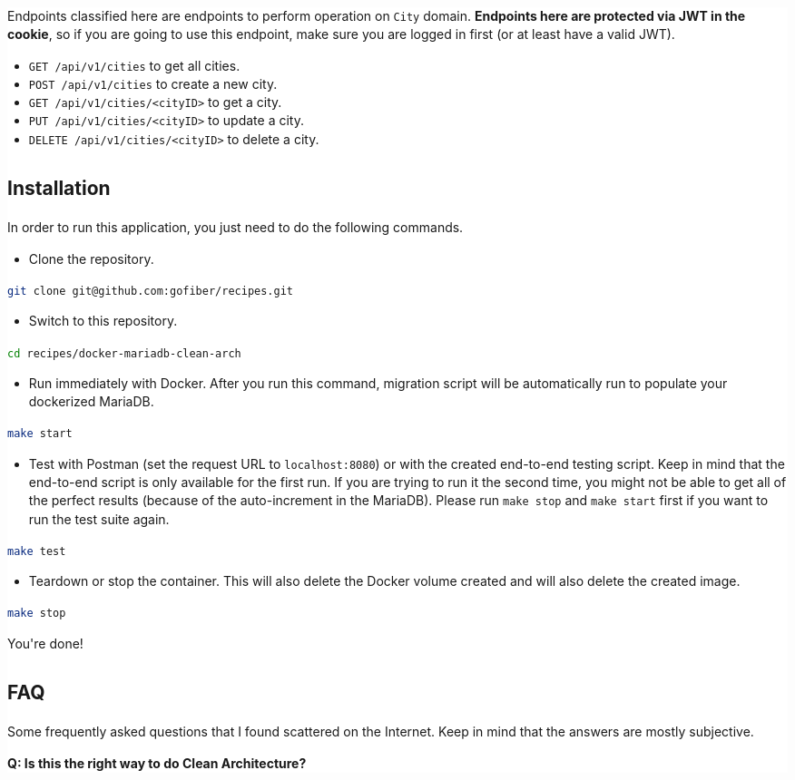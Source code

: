 Endpoints classified here are endpoints to perform operation on `City` domain. **Endpoints here are protected via JWT in the cookie**, so if you are going to use this endpoint, make sure you are logged in first (or at least have a valid JWT).

- `GET /api/v1/cities` to get all cities.
- `POST /api/v1/cities` to create a new city.
- `GET /api/v1/cities/<cityID>` to get a city.
- `PUT /api/v1/cities/<cityID>` to update a city.
- `DELETE /api/v1/cities/<cityID>` to delete a city.

## Installation

In order to run this application, you just need to do the following commands.

- Clone the repository.

```bash
git clone git@github.com:gofiber/recipes.git
```

- Switch to this repository.

```bash
cd recipes/docker-mariadb-clean-arch
```

- Run immediately with Docker. After you run this command, migration script will be automatically run to populate your dockerized MariaDB.

```bash
make start
```

- Test with Postman (set the request URL to `localhost:8080`) or with the created end-to-end testing script. Keep in mind that the end-to-end script is only available for the first run. If you are trying to run it the second time, you might not be able to get all of the perfect results (because of the auto-increment in the MariaDB). Please run `make stop` and `make start` first if you want to run the test suite again.

```bash
make test
```

- Teardown or stop the container. This will also delete the Docker volume created and will also delete the created image.

```bash
make stop
```

You're done!

## FAQ

Some frequently asked questions that I found scattered on the Internet. Keep in mind that the answers are mostly subjective.

**Q: Is this the right way to do Clean Architecture?**
